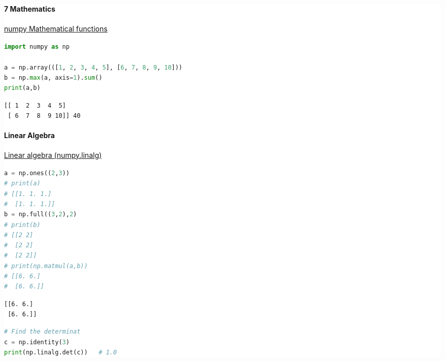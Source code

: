 

```python

```


```python


```

#### 7 Mathematics
```
```


[numpy Mathematical functions](https://numpy.org/doc/stable/reference/routines.math.html)


```python
import numpy as np

a = np.array(([1, 2, 3, 4, 5], [6, 7, 8, 9, 10]))
b = np.max(a, axis=1).sum()
print(a,b)
```

    [[ 1  2  3  4  5]
     [ 6  7  8  9 10]] 40
    

#### Linear Algebra
[Linear algebra (numpy.linalg)](https://numpy.org/doc/stable/reference/routines.linalg.html)  


```python
a = np.ones((2,3))
# print(a)
# [[1. 1. 1.]
#  [1. 1. 1.]]
b = np.full((3,2),2)
# print(b)
# [[2 2]
#  [2 2]
#  [2 2]]
# print(np.matmul(a,b))
# [[6. 6.]
#  [6. 6.]]
```

    [[6. 6.]
     [6. 6.]]
    


```python
# Find the determinat
c = np.identity(3)
print(np.linalg.det(c))   # 1.0
```
